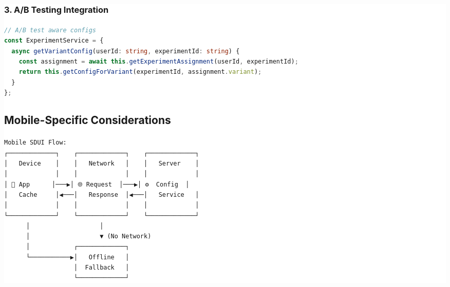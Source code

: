 ### 3. A/B Testing Integration

```typescript
// A/B test aware configs
const ExperimentService = {
  async getVariantConfig(userId: string, experimentId: string) {
    const assignment = await this.getExperimentAssignment(userId, experimentId);
    return this.getConfigForVariant(experimentId, assignment.variant);
  }
};
```

## Mobile-Specific Considerations

```text
Mobile SDUI Flow:
┌─────────────┐    ┌─────────────┐    ┌─────────────┐
│   Device    │    │   Network   │    │   Server    │
│             │    │             │    │             │
│ 📱 App      │───▶│ 🌐 Request  │───▶│ ⚙️  Config  │
│   Cache     │◀───│   Response  │◀───│   Service   │
│             │    │             │    │             │
└─────────────┘    └─────────────┘    └─────────────┘
      │                   │
      │                   ▼ (No Network)
      │            ┌─────────────┐
      └───────────▶│   Offline   │
                   │  Fallback   │
                   └─────────────┘
```
